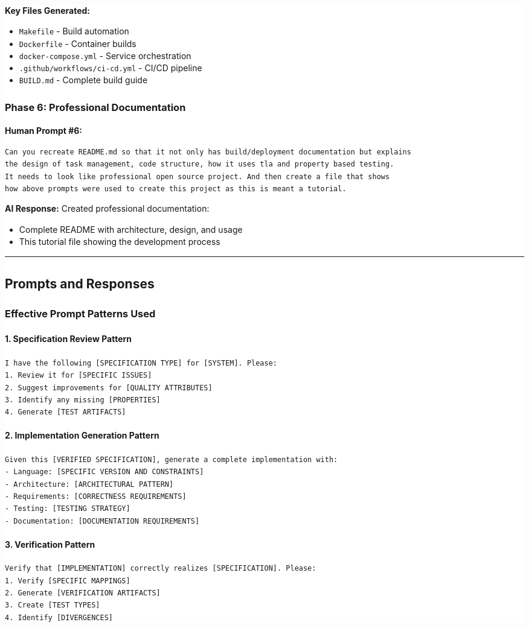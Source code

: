 **Key Files Generated:**
- `Makefile` - Build automation
- `Dockerfile` - Container builds
- `docker-compose.yml` - Service orchestration
- `.github/workflows/ci-cd.yml` - CI/CD pipeline
- `BUILD.md` - Complete build guide

### Phase 6: Professional Documentation

**Human Prompt #6:**
```
Can you recreate README.md so that it not only has build/deployment documentation but explains 
the design of task management, code structure, how it uses tla and property based testing. 
It needs to look like professional open source project. And then create a file that shows 
how above prompts were used to create this project as this is meant a tutorial.
```

**AI Response:**
Created professional documentation:
- Complete README with architecture, design, and usage
- This tutorial file showing the development process

---

## Prompts and Responses

### Effective Prompt Patterns Used

#### 1. Specification Review Pattern
```
I have the following [SPECIFICATION TYPE] for [SYSTEM]. Please:
1. Review it for [SPECIFIC ISSUES]
2. Suggest improvements for [QUALITY ATTRIBUTES]
3. Identify any missing [PROPERTIES]
4. Generate [TEST ARTIFACTS]
```

#### 2. Implementation Generation Pattern
```
Given this [VERIFIED SPECIFICATION], generate a complete implementation with:
- Language: [SPECIFIC VERSION AND CONSTRAINTS]
- Architecture: [ARCHITECTURAL PATTERN]
- Requirements: [CORRECTNESS REQUIREMENTS]
- Testing: [TESTING STRATEGY]
- Documentation: [DOCUMENTATION REQUIREMENTS]
```

#### 3. Verification Pattern
```
Verify that [IMPLEMENTATION] correctly realizes [SPECIFICATION]. Please:
1. Verify [SPECIFIC MAPPINGS]
2. Generate [VERIFICATION ARTIFACTS]
3. Create [TEST TYPES]
4. Identify [DIVERGENCES]
```
